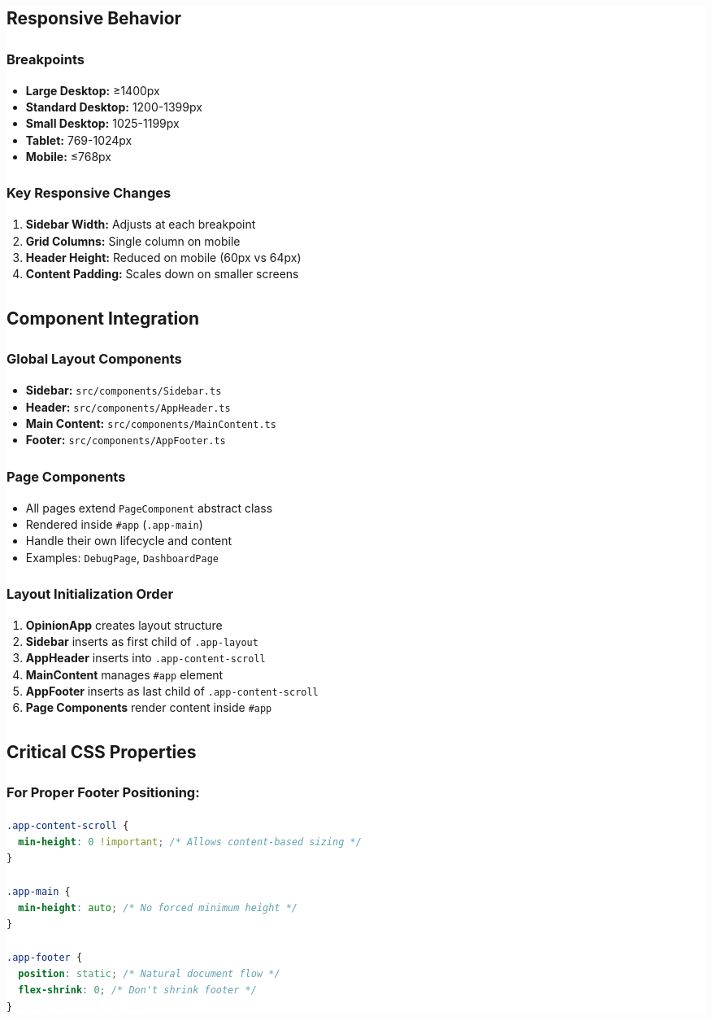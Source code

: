 ## Responsive Behavior

### Breakpoints
- **Large Desktop:** ≥1400px
- **Standard Desktop:** 1200-1399px  
- **Small Desktop:** 1025-1199px
- **Tablet:** 769-1024px
- **Mobile:** ≤768px

### Key Responsive Changes
1. **Sidebar Width:** Adjusts at each breakpoint
2. **Grid Columns:** Single column on mobile
3. **Header Height:** Reduced on mobile (60px vs 64px)
4. **Content Padding:** Scales down on smaller screens

## Component Integration

### Global Layout Components
- **Sidebar:** `src/components/Sidebar.ts`
- **Header:** `src/components/AppHeader.ts`
- **Main Content:** `src/components/MainContent.ts`
- **Footer:** `src/components/AppFooter.ts`

### Page Components
- All pages extend `PageComponent` abstract class
- Rendered inside `#app` (`.app-main`)
- Handle their own lifecycle and content
- Examples: `DebugPage`, `DashboardPage`

### Layout Initialization Order
1. **OpinionApp** creates layout structure
2. **Sidebar** inserts as first child of `.app-layout`
3. **AppHeader** inserts into `.app-content-scroll`
4. **MainContent** manages `#app` element
5. **AppFooter** inserts as last child of `.app-content-scroll`
6. **Page Components** render content inside `#app`

## Critical CSS Properties

### For Proper Footer Positioning:
```css
.app-content-scroll {
  min-height: 0 !important; /* Allows content-based sizing */
}

.app-main {
  min-height: auto; /* No forced minimum height */
}

.app-footer {
  position: static; /* Natural document flow */
  flex-shrink: 0; /* Don't shrink footer */
}
```
